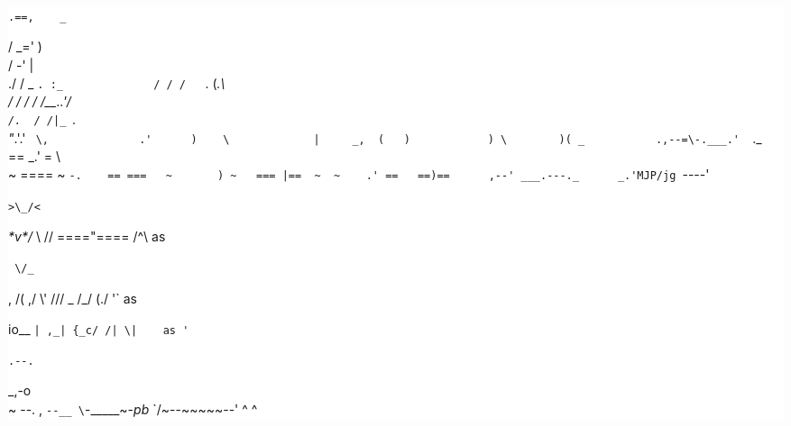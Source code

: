 

    .==,    _               
   /    \_=' )              
  /      \-' |              
 ./ /   _ `. :_             
 / / /   `. (_.\            
/ / / / /__..'\/            
`/.  / /|_ `.               
 "_.'.'   `  \,             
 .'      )    \            
|     _,  (   )           
 ) \        )( _          
.,--=\-.___.'   `._         
     == _.'  =     \      
 ~    =\===   ~     `-.   
     == ===   ~       )
 ~   === |==  ~  ~    .'
  ==   ==)==      ,--'
___.---._      _.'MJP/jg
         `----'




    >\_/<
   _\*v*/_
   \\   //
  ===="====
     /^\ as



     \/_
\,   /( ,/
 \\\' ///
  \_ /_/
  (./
   '`    as



   io__
   `|
  ,_|
 {_c/
  /|
  \|    as
  ' `


    .--.
 _,-o   \
~ --.  , `--__
      \`-_____~-_pb_
       `/~\--~~~~~--'
       ^   ^
